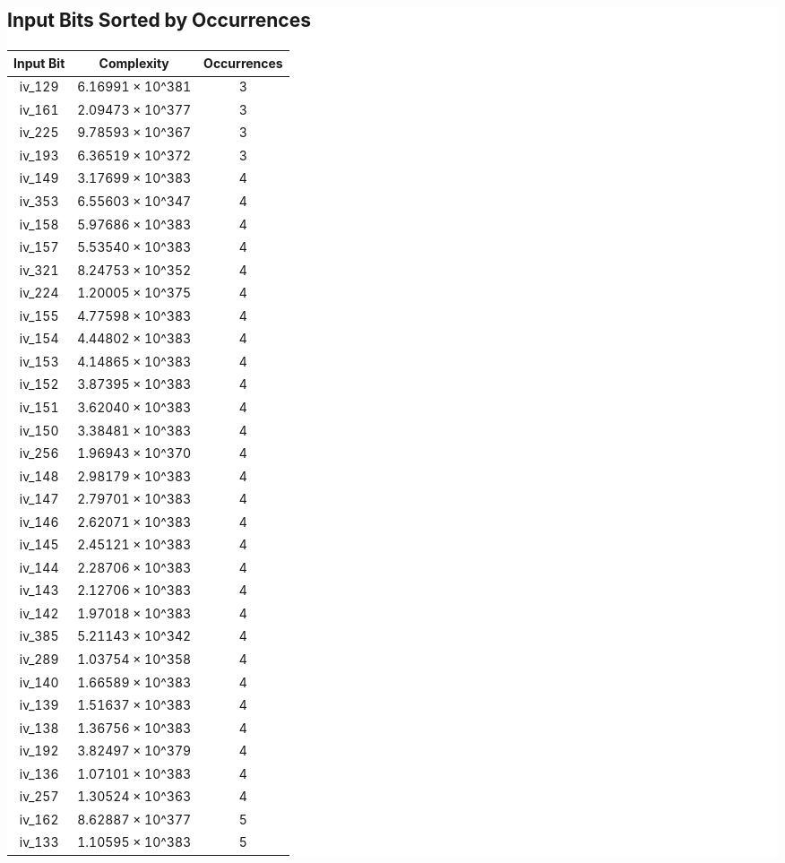 ## Input Bits Sorted by Occurrences

| Input Bit | Complexity | Occurrences |
|:---------:|:----------:|:-----------:|
| iv_129 | 6.16991 × 10^381 | 3 |
| iv_161 | 2.09473 × 10^377 | 3 |
| iv_225 | 9.78593 × 10^367 | 3 |
| iv_193 | 6.36519 × 10^372 | 3 |
| iv_149 | 3.17699 × 10^383 | 4 |
| iv_353 | 6.55603 × 10^347 | 4 |
| iv_158 | 5.97686 × 10^383 | 4 |
| iv_157 | 5.53540 × 10^383 | 4 |
| iv_321 | 8.24753 × 10^352 | 4 |
| iv_224 | 1.20005 × 10^375 | 4 |
| iv_155 | 4.77598 × 10^383 | 4 |
| iv_154 | 4.44802 × 10^383 | 4 |
| iv_153 | 4.14865 × 10^383 | 4 |
| iv_152 | 3.87395 × 10^383 | 4 |
| iv_151 | 3.62040 × 10^383 | 4 |
| iv_150 | 3.38481 × 10^383 | 4 |
| iv_256 | 1.96943 × 10^370 | 4 |
| iv_148 | 2.98179 × 10^383 | 4 |
| iv_147 | 2.79701 × 10^383 | 4 |
| iv_146 | 2.62071 × 10^383 | 4 |
| iv_145 | 2.45121 × 10^383 | 4 |
| iv_144 | 2.28706 × 10^383 | 4 |
| iv_143 | 2.12706 × 10^383 | 4 |
| iv_142 | 1.97018 × 10^383 | 4 |
| iv_385 | 5.21143 × 10^342 | 4 |
| iv_289 | 1.03754 × 10^358 | 4 |
| iv_140 | 1.66589 × 10^383 | 4 |
| iv_139 | 1.51637 × 10^383 | 4 |
| iv_138 | 1.36756 × 10^383 | 4 |
| iv_192 | 3.82497 × 10^379 | 4 |
| iv_136 | 1.07101 × 10^383 | 4 |
| iv_257 | 1.30524 × 10^363 | 4 |
| iv_162 | 8.62887 × 10^377 | 5 |
| iv_133 | 1.10595 × 10^383 | 5 |